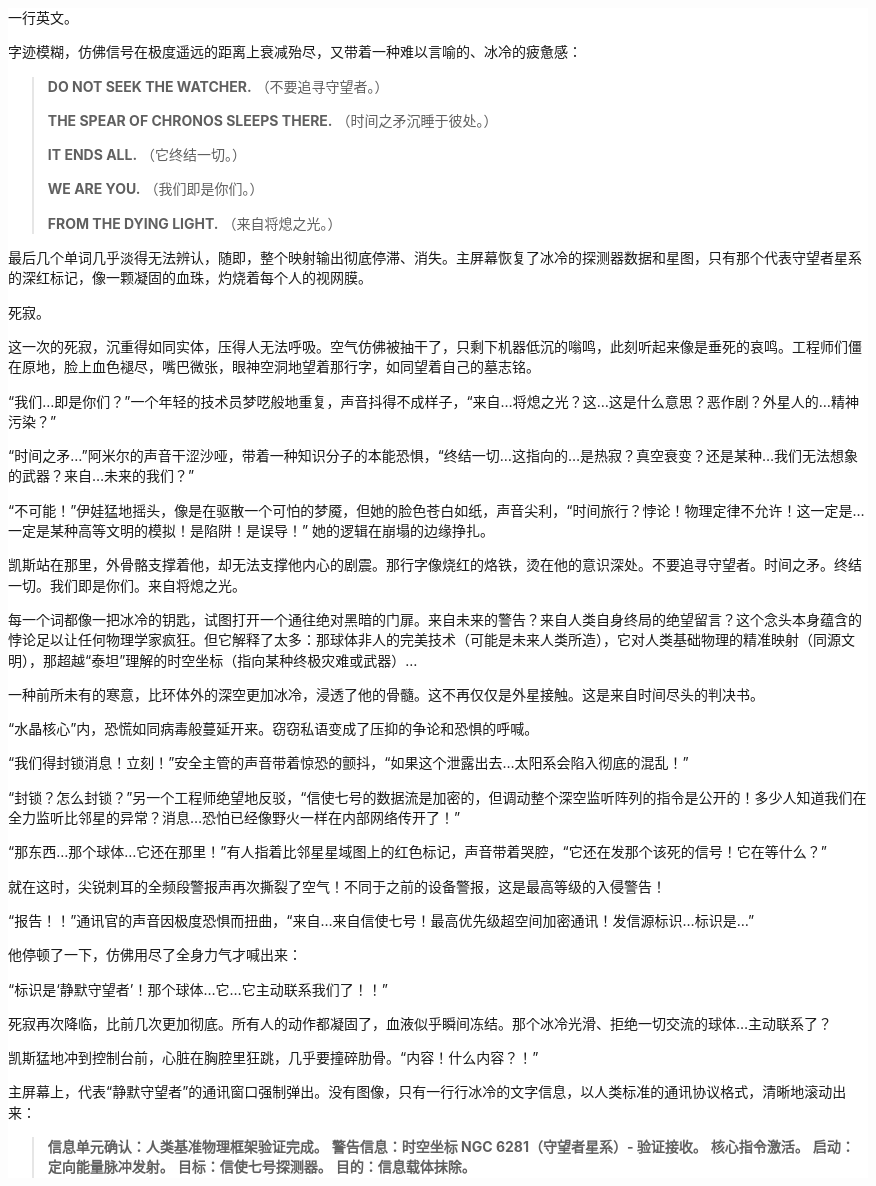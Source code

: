 一行英文。

字迹模糊，仿佛信号在极度遥远的距离上衰减殆尽，又带着一种难以言喻的、冰冷的疲惫感：

> **DO NOT SEEK THE WATCHER.**
> （不要追寻守望者。）
>
> **THE SPEAR OF CHRONOS SLEEPS THERE.**
> （时间之矛沉睡于彼处。）
>
> **IT ENDS ALL.**
> （它终结一切。）
>
> **WE ARE YOU.**
> （我们即是你们。）
>
> **FROM THE DYING LIGHT.**
> （来自将熄之光。）

最后几个单词几乎淡得无法辨认，随即，整个映射输出彻底停滞、消失。主屏幕恢复了冰冷的探测器数据和星图，只有那个代表守望者星系的深红标记，像一颗凝固的血珠，灼烧着每个人的视网膜。

死寂。

这一次的死寂，沉重得如同实体，压得人无法呼吸。空气仿佛被抽干了，只剩下机器低沉的嗡鸣，此刻听起来像是垂死的哀鸣。工程师们僵在原地，脸上血色褪尽，嘴巴微张，眼神空洞地望着那行字，如同望着自己的墓志铭。

“我们…即是你们？”一个年轻的技术员梦呓般地重复，声音抖得不成样子，“来自…将熄之光？这…这是什么意思？恶作剧？外星人的…精神污染？”

“时间之矛…”阿米尔的声音干涩沙哑，带着一种知识分子的本能恐惧，“终结一切…这指向的…是热寂？真空衰变？还是某种…我们无法想象的武器？来自…未来的我们？”

“不可能！”伊娃猛地摇头，像是在驱散一个可怕的梦魇，但她的脸色苍白如纸，声音尖利，“时间旅行？悖论！物理定律不允许！这一定是…一定是某种高等文明的模拟！是陷阱！是误导！” 她的逻辑在崩塌的边缘挣扎。

凯斯站在那里，外骨骼支撑着他，却无法支撑他内心的剧震。那行字像烧红的烙铁，烫在他的意识深处。不要追寻守望者。时间之矛。终结一切。我们即是你们。来自将熄之光。

每一个词都像一把冰冷的钥匙，试图打开一个通往绝对黑暗的门扉。来自未来的警告？来自人类自身终局的绝望留言？这个念头本身蕴含的悖论足以让任何物理学家疯狂。但它解释了太多：那球体非人的完美技术（可能是未来人类所造），它对人类基础物理的精准映射（同源文明），那超越“泰坦”理解的时空坐标（指向某种终极灾难或武器）…

一种前所未有的寒意，比环体外的深空更加冰冷，浸透了他的骨髓。这不再仅仅是外星接触。这是来自时间尽头的判决书。

“水晶核心”内，恐慌如同病毒般蔓延开来。窃窃私语变成了压抑的争论和恐惧的呼喊。

“我们得封锁消息！立刻！”安全主管的声音带着惊恐的颤抖，“如果这个泄露出去…太阳系会陷入彻底的混乱！”

“封锁？怎么封锁？”另一个工程师绝望地反驳，“信使七号的数据流是加密的，但调动整个深空监听阵列的指令是公开的！多少人知道我们在全力监听比邻星的异常？消息…恐怕已经像野火一样在内部网络传开了！”

“那东西…那个球体…它还在那里！”有人指着比邻星星域图上的红色标记，声音带着哭腔，“它还在发那个该死的信号！它在等什么？”

就在这时，尖锐刺耳的全频段警报声再次撕裂了空气！不同于之前的设备警报，这是最高等级的入侵警告！

“报告！！”通讯官的声音因极度恐惧而扭曲，“来自…来自信使七号！最高优先级超空间加密通讯！发信源标识…标识是…”

他停顿了一下，仿佛用尽了全身力气才喊出来：

“标识是‘静默守望者’！那个球体…它…它主动联系我们了！！”

死寂再次降临，比前几次更加彻底。所有人的动作都凝固了，血液似乎瞬间冻结。那个冰冷光滑、拒绝一切交流的球体…主动联系了？

凯斯猛地冲到控制台前，心脏在胸腔里狂跳，几乎要撞碎肋骨。“内容！什么内容？！”

主屏幕上，代表“静默守望者”的通讯窗口强制弹出。没有图像，只有一行行冰冷的文字信息，以人类标准的通讯协议格式，清晰地滚动出来：

> **信息单元确认：人类基准物理框架验证完成。**
> **警告信息：时空坐标 NGC 6281（守望者星系）- 验证接收。**
> **核心指令激活。**
> **启动：定向能量脉冲发射。**
> **目标：信使七号探测器。**
> **目的：信息载体抹除。**
